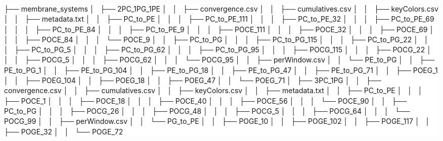 ├── membrane_systems
│   ├── 2PC_1PG_1PE
│   │   ├── convergence.csv
│   │   ├── cumulatives.csv
│   │   ├── keyColors.csv
│   │   ├── metadata.txt
│   │   ├── PC_to_PE
│   │   │   ├── PC_to_PE_111
│   │   │   ├── PC_to_PE_32
│   │   │   ├── PC_to_PE_69
│   │   │   ├── PC_to_PE_84
│   │   │   ├── PC_to_PE_9
│   │   │   ├── POCE_111
│   │   │   ├── POCE_32
│   │   │   ├── POCE_69
│   │   │   ├── POCE_84
│   │   │   └── POCE_9
│   │   ├── PC_to_PG
│   │   │   ├── PC_to_PG_115
│   │   │   ├── PC_to_PG_22
│   │   │   ├── PC_to_PG_5
│   │   │   ├── PC_to_PG_62
│   │   │   ├── PC_to_PG_95
│   │   │   ├── POCG_115
│   │   │   ├── POCG_22
│   │   │   ├── POCG_5
│   │   │   ├── POCG_62
│   │   │   └── POCG_95
│   │   ├── perWindow.csv
│   │   └── PE_to_PG
│   │       ├── PE_to_PG_1
│   │       ├── PE_to_PG_104
│   │       ├── PE_to_PG_18
│   │       ├── PE_to_PG_47
│   │       ├── PE_to_PG_71
│   │       ├── POEG_1
│   │       ├── POEG_104
│   │       ├── POEG_18
│   │       ├── POEG_47
│   │       └── POEG_71
│   ├── 3PC_1PG
│   │   ├── convergence.csv
│   │   ├── cumulatives.csv
│   │   ├── keyColors.csv
│   │   ├── metadata.txt
│   │   ├── PC_to_PE
│   │   │   ├── POCE_1
│   │   │   ├── POCE_18
│   │   │   ├── POCE_40
│   │   │   ├── POCE_56
│   │   │   └── POCE_90
│   │   ├── PC_to_PG
│   │   │   ├── POCG_26
│   │   │   ├── POCG_48
│   │   │   ├── POCG_5
│   │   │   ├── POCG_64
│   │   │   └── POCG_99
│   │   ├── perWindow.csv
│   │   └── PG_to_PE
│   │       ├── POGE_10
│   │       ├── POGE_102
│   │       ├── POGE_117
│   │       ├── POGE_32
│   │       └── POGE_72